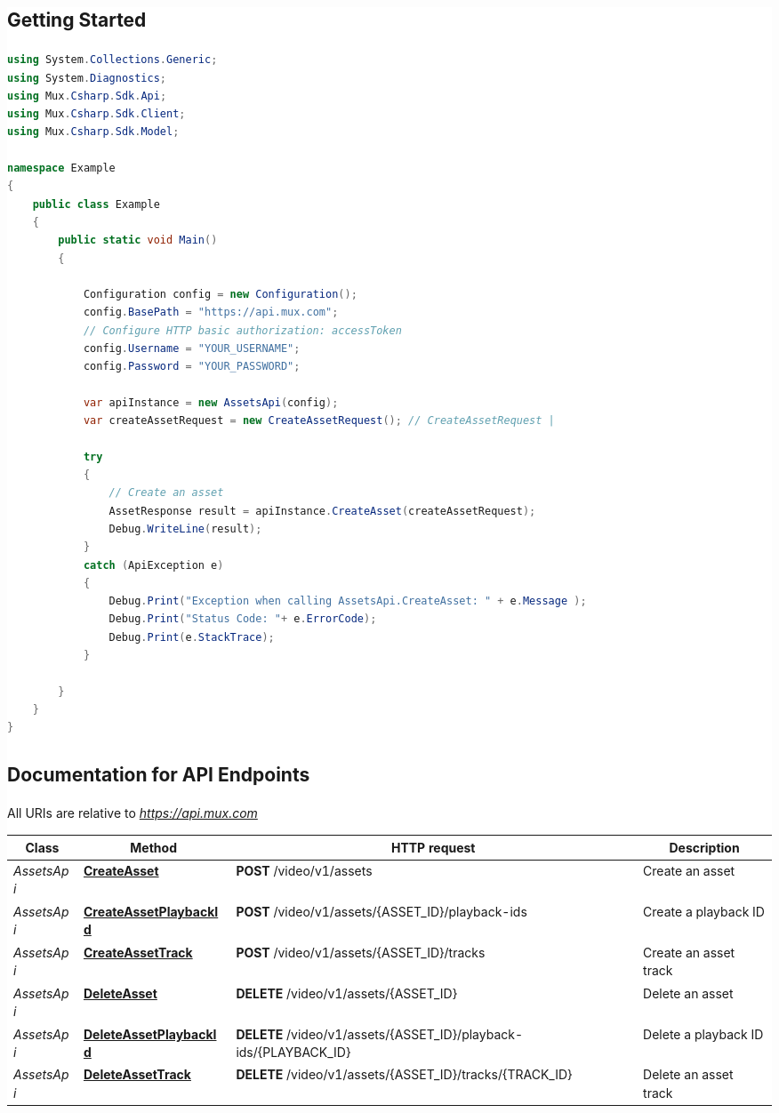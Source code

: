 <a name="getting-started"></a>
## Getting Started

```csharp
using System.Collections.Generic;
using System.Diagnostics;
using Mux.Csharp.Sdk.Api;
using Mux.Csharp.Sdk.Client;
using Mux.Csharp.Sdk.Model;

namespace Example
{
    public class Example
    {
        public static void Main()
        {

            Configuration config = new Configuration();
            config.BasePath = "https://api.mux.com";
            // Configure HTTP basic authorization: accessToken
            config.Username = "YOUR_USERNAME";
            config.Password = "YOUR_PASSWORD";

            var apiInstance = new AssetsApi(config);
            var createAssetRequest = new CreateAssetRequest(); // CreateAssetRequest | 

            try
            {
                // Create an asset
                AssetResponse result = apiInstance.CreateAsset(createAssetRequest);
                Debug.WriteLine(result);
            }
            catch (ApiException e)
            {
                Debug.Print("Exception when calling AssetsApi.CreateAsset: " + e.Message );
                Debug.Print("Status Code: "+ e.ErrorCode);
                Debug.Print(e.StackTrace);
            }

        }
    }
}
```

<a name="documentation-for-api-endpoints"></a>
## Documentation for API Endpoints

All URIs are relative to *https://api.mux.com*

Class | Method | HTTP request | Description
------------ | ------------- | ------------- | -------------
*AssetsApi* | [**CreateAsset**](docs/AssetsApi.md#createasset) | **POST** /video/v1/assets | Create an asset
*AssetsApi* | [**CreateAssetPlaybackId**](docs/AssetsApi.md#createassetplaybackid) | **POST** /video/v1/assets/{ASSET_ID}/playback-ids | Create a playback ID
*AssetsApi* | [**CreateAssetTrack**](docs/AssetsApi.md#createassettrack) | **POST** /video/v1/assets/{ASSET_ID}/tracks | Create an asset track
*AssetsApi* | [**DeleteAsset**](docs/AssetsApi.md#deleteasset) | **DELETE** /video/v1/assets/{ASSET_ID} | Delete an asset
*AssetsApi* | [**DeleteAssetPlaybackId**](docs/AssetsApi.md#deleteassetplaybackid) | **DELETE** /video/v1/assets/{ASSET_ID}/playback-ids/{PLAYBACK_ID} | Delete a playback ID
*AssetsApi* | [**DeleteAssetTrack**](docs/AssetsApi.md#deleteassettrack) | **DELETE** /video/v1/assets/{ASSET_ID}/tracks/{TRACK_ID} | Delete an asset track